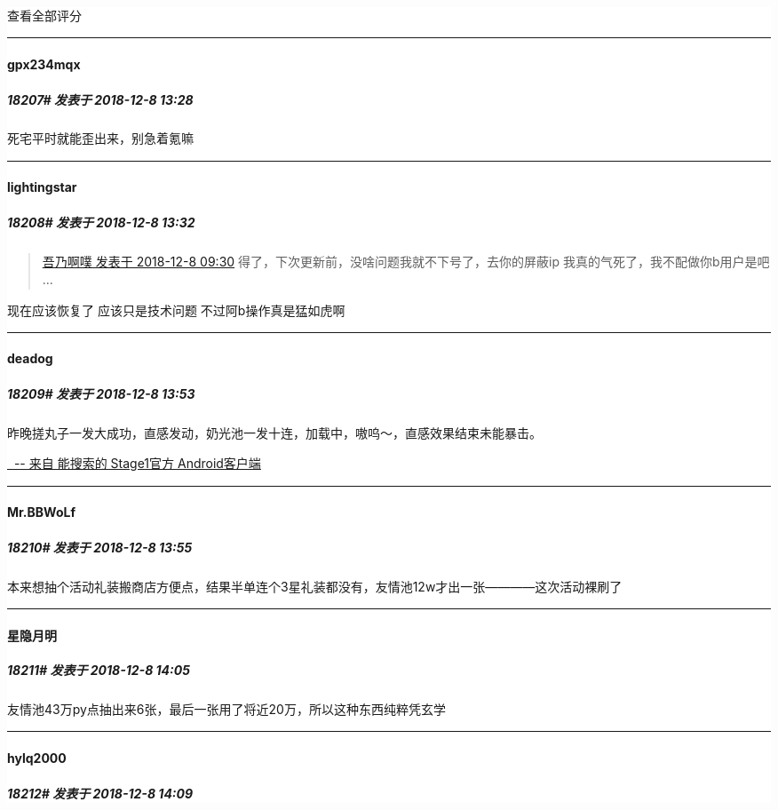 查看全部评分


*****

####  gpx234mqx  
##### 18207#       发表于 2018-12-8 13:28


死宅平时就能歪出来，别急着氪嘛


*****

####  lightingstar  
##### 18208#       发表于 2018-12-8 13:32


<blockquote><a href="httphttps://bbs.saraba1st.com/2b/forum.php?mod=redirect&amp;goto=findpost&amp;pid=41871382&amp;ptid=1712412" target="_blank">吾乃啊噗 发表于 2018-12-8 09:30</a>
得了，下次更新前，没啥问题我就不下号了，去你的屏蔽ip
我真的气死了，我不配做你b用户是吧 ...</blockquote>
现在应该恢复了
应该只是技术问题
不过阿b操作真是猛如虎啊


*****

####  deadog  
##### 18209#       发表于 2018-12-8 13:53


昨晚搓丸子一发大成功，直感发动，奶光池一发十连，加载中，嗷呜～，直感效果结束未能暴击。

[  -- 来自 能搜索的 Stage1官方 Android客户端](https://www.coolapk.com/apk/140634)


*****

####  Mr.BBWoLf  
##### 18210#       发表于 2018-12-8 13:55


本来想抽个活动礼装搬商店方便点，结果半单连个3星礼装都没有，友情池12w才出一张————这次活动裸刷了


*****

####  星隐月明  
##### 18211#       发表于 2018-12-8 14:05


友情池43万py点抽出来6张，最后一张用了将近20万，所以这种东西纯粹凭玄学


*****

####  hylq2000  
##### 18212#       发表于 2018-12-8 14:09
